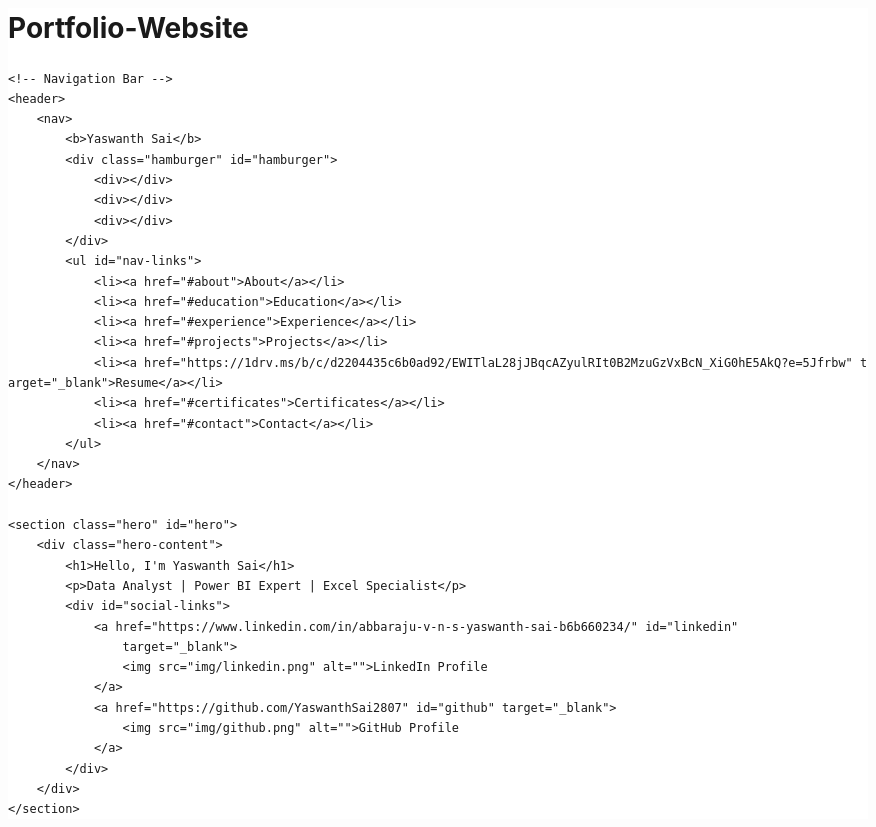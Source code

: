 # Portfolio-Website
<html lang="en">

<head>
    <meta charset="UTF-8">
    <meta name="viewport" content="width=device-width, initial-scale=1.0">
    <link rel="stylesheet" href="style.css">
    <script src="script.js" defer></script>
    <title>Yaswanth Sai</title>
</head>

<body>
    <!-- The video -->
    <video autoplay muted loop id="myVideo">
        <source src="img/bg.mp4" type="video/mp4">
        The video could not be play in browser
    </video>

    <!-- Navigation Bar -->
    <header>
        <nav>
            <b>Yaswanth Sai</b>
            <div class="hamburger" id="hamburger">
                <div></div>
                <div></div>
                <div></div>
            </div>
            <ul id="nav-links">
                <li><a href="#about">About</a></li>
                <li><a href="#education">Education</a></li>
                <li><a href="#experience">Experience</a></li>
                <li><a href="#projects">Projects</a></li>
                <li><a href="https://1drv.ms/b/c/d2204435c6b0ad92/EWITlaL28jJBqcAZyulRIt0B2MzuGzVxBcN_XiG0hE5AkQ?e=5Jfrbw" target="_blank">Resume</a></li>
                <li><a href="#certificates">Certificates</a></li>
                <li><a href="#contact">Contact</a></li>
            </ul>
        </nav>
    </header>

    <section class="hero" id="hero">
        <div class="hero-content">
            <h1>Hello, I'm Yaswanth Sai</h1>
            <p>Data Analyst | Power BI Expert | Excel Specialist</p>
            <div id="social-links">
                <a href="https://www.linkedin.com/in/abbaraju-v-n-s-yaswanth-sai-b6b660234/" id="linkedin"
                    target="_blank">
                    <img src="img/linkedin.png" alt="">LinkedIn Profile
                </a>
                <a href="https://github.com/YaswanthSai2807" id="github" target="_blank">
                    <img src="img/github.png" alt="">GitHub Profile
                </a>
            </div>
        </div>
    </section>
